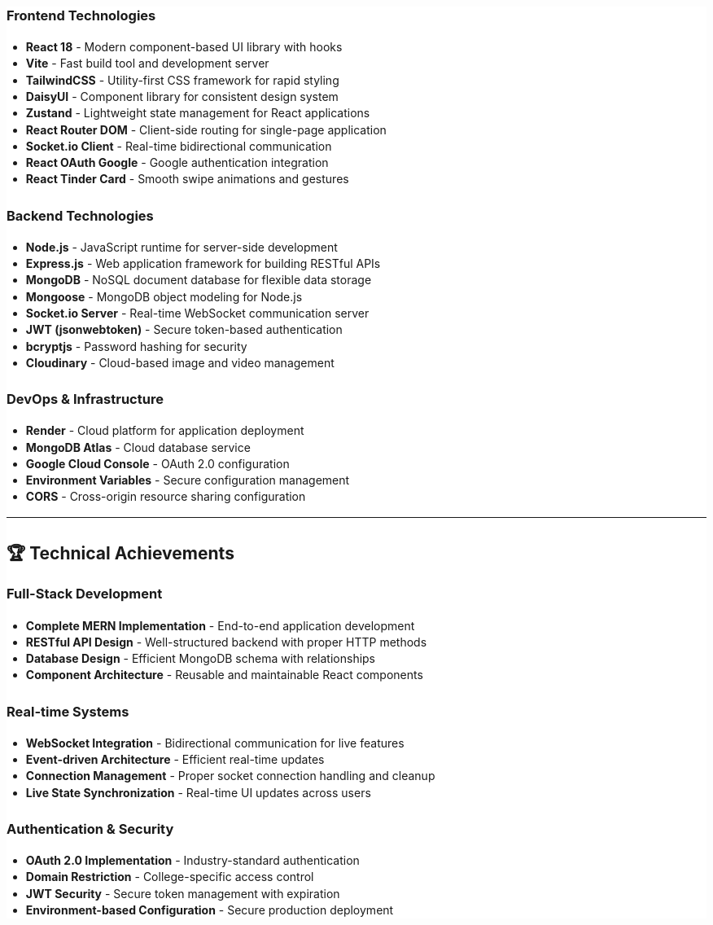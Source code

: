 ### **Frontend Technologies**
- **React 18** - Modern component-based UI library with hooks
- **Vite** - Fast build tool and development server
- **TailwindCSS** - Utility-first CSS framework for rapid styling
- **DaisyUI** - Component library for consistent design system
- **Zustand** - Lightweight state management for React applications
- **React Router DOM** - Client-side routing for single-page application
- **Socket.io Client** - Real-time bidirectional communication
- **React OAuth Google** - Google authentication integration
- **React Tinder Card** - Smooth swipe animations and gestures

### **Backend Technologies**
- **Node.js** - JavaScript runtime for server-side development
- **Express.js** - Web application framework for building RESTful APIs
- **MongoDB** - NoSQL document database for flexible data storage
- **Mongoose** - MongoDB object modeling for Node.js
- **Socket.io Server** - Real-time WebSocket communication server
- **JWT (jsonwebtoken)** - Secure token-based authentication
- **bcryptjs** - Password hashing for security
- **Cloudinary** - Cloud-based image and video management

### **DevOps & Infrastructure**
- **Render** - Cloud platform for application deployment
- **MongoDB Atlas** - Cloud database service
- **Google Cloud Console** - OAuth 2.0 configuration
- **Environment Variables** - Secure configuration management
- **CORS** - Cross-origin resource sharing configuration

---

## 🏆 Technical Achievements

### **Full-Stack Development**
- **Complete MERN Implementation** - End-to-end application development
- **RESTful API Design** - Well-structured backend with proper HTTP methods
- **Database Design** - Efficient MongoDB schema with relationships
- **Component Architecture** - Reusable and maintainable React components

### **Real-time Systems**
- **WebSocket Integration** - Bidirectional communication for live features
- **Event-driven Architecture** - Efficient real-time updates
- **Connection Management** - Proper socket connection handling and cleanup
- **Live State Synchronization** - Real-time UI updates across users

### **Authentication & Security**
- **OAuth 2.0 Implementation** - Industry-standard authentication
- **Domain Restriction** - College-specific access control
- **JWT Security** - Secure token management with expiration
- **Environment-based Configuration** - Secure production deployment
